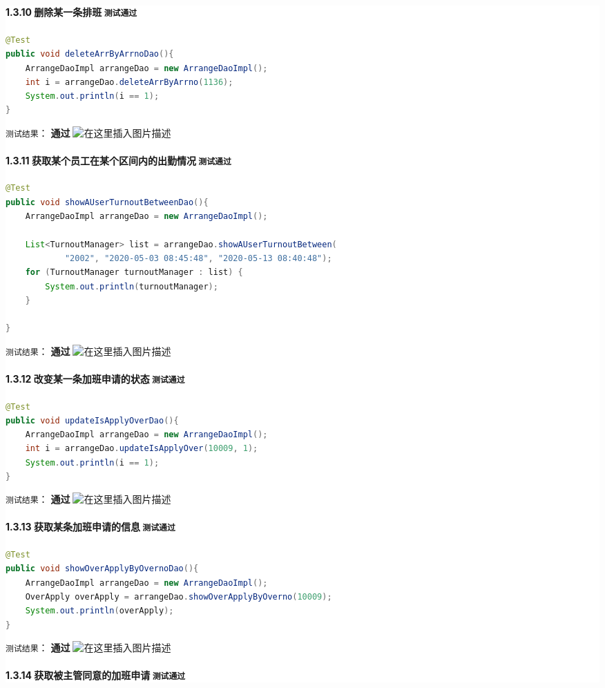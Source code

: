 
#### 1.3.10 删除某一条排班    `测试通过`

```java
@Test
public void deleteArrByArrnoDao(){
    ArrangeDaoImpl arrangeDao = new ArrangeDaoImpl();
    int i = arrangeDao.deleteArrByArrno(1136);
    System.out.println(i == 1);
}
```
`测试结果`： **通过**
![在这里插入图片描述](https://img-blog.csdnimg.cn/20200621215927241.png?x-oss-process=image/watermark,type_ZmFuZ3poZW5naGVpdGk,shadow_10,text_aHR0cHM6Ly9ibG9nLmNzZG4ubmV0L20wXzQzNDEwMDQ4,size_16,color_FFFFFF,t_70)

#### 1.3.11 获取某个员工在某个区间内的出勤情况    `测试通过`

```java
@Test
public void showAUserTurnoutBetweenDao(){
    ArrangeDaoImpl arrangeDao = new ArrangeDaoImpl();

    List<TurnoutManager> list = arrangeDao.showAUserTurnoutBetween(
            "2002", "2020-05-03 08:45:48", "2020-05-13 08:40:48");
    for (TurnoutManager turnoutManager : list) {
        System.out.println(turnoutManager);
    }

}
```
`测试结果`： **通过**
![在这里插入图片描述](https://img-blog.csdnimg.cn/20200621220102563.png?x-oss-process=image/watermark,type_ZmFuZ3poZW5naGVpdGk,shadow_10,text_aHR0cHM6Ly9ibG9nLmNzZG4ubmV0L20wXzQzNDEwMDQ4,size_16,color_FFFFFF,t_70)

#### 1.3.12 改变某一条加班申请的状态    `测试通过`

```java
@Test
public void updateIsApplyOverDao(){
    ArrangeDaoImpl arrangeDao = new ArrangeDaoImpl();
    int i = arrangeDao.updateIsApplyOver(10009, 1);
    System.out.println(i == 1);
}
```
`测试结果`： **通过**
![在这里插入图片描述](https://img-blog.csdnimg.cn/20200621220349330.png?x-oss-process=image/watermark,type_ZmFuZ3poZW5naGVpdGk,shadow_10,text_aHR0cHM6Ly9ibG9nLmNzZG4ubmV0L20wXzQzNDEwMDQ4,size_16,color_FFFFFF,t_70)
#### 1.3.13 获取某条加班申请的信息    `测试通过`

```java
@Test
public void showOverApplyByOvernoDao(){
    ArrangeDaoImpl arrangeDao = new ArrangeDaoImpl();
    OverApply overApply = arrangeDao.showOverApplyByOverno(10009);
    System.out.println(overApply);
}
```
`测试结果`： **通过**
![在这里插入图片描述](https://img-blog.csdnimg.cn/20200621220428638.png?x-oss-process=image/watermark,type_ZmFuZ3poZW5naGVpdGk,shadow_10,text_aHR0cHM6Ly9ibG9nLmNzZG4ubmV0L20wXzQzNDEwMDQ4,size_16,color_FFFFFF,t_70)
#### 1.3.14 获取被主管同意的加班申请    `测试通过`
